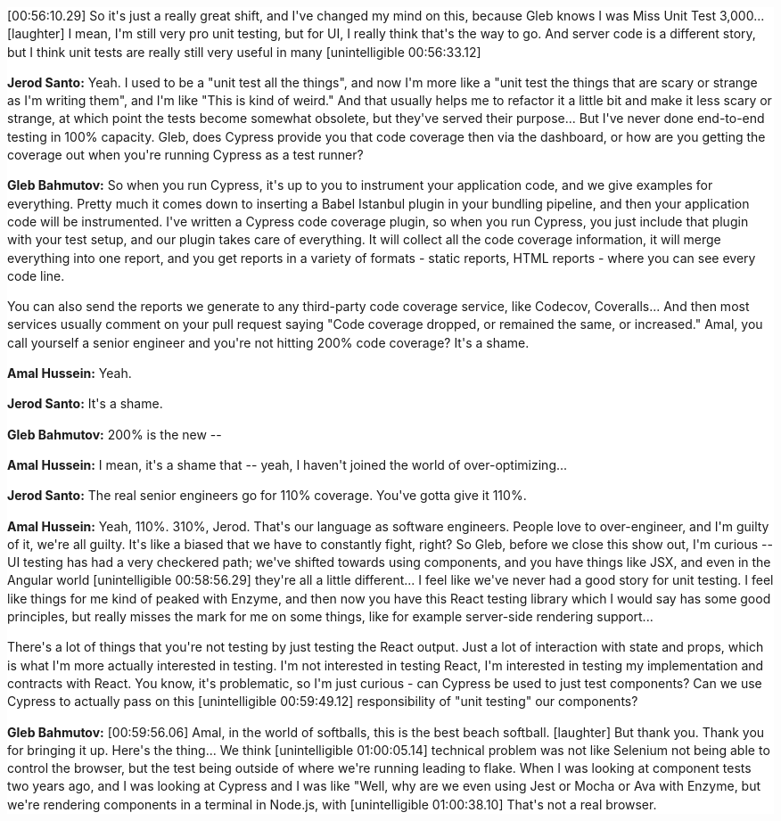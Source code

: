 \[00:56:10.29\] So it's just a really great shift, and I've changed my mind on this, because Gleb knows I was Miss Unit Test 3,000... \[laughter\] I mean, I'm still very pro unit testing, but for UI, I really think that's the way to go. And server code is a different story, but I think unit tests are really still very useful in many \[unintelligible 00:56:33.12\]

**Jerod Santo:** Yeah. I used to be a "unit test all the things", and now I'm more like a "unit test the things that are scary or strange as I'm writing them", and I'm like "This is kind of weird." And that usually helps me to refactor it a little bit and make it less scary or strange, at which point the tests become somewhat obsolete, but they've served their purpose... But I've never done end-to-end testing in 100% capacity. Gleb, does Cypress provide you that code coverage then via the dashboard, or how are you getting the coverage out when you're running Cypress as a test runner?

**Gleb Bahmutov:** So when you run Cypress, it's up to you to instrument your application code, and we give examples for everything. Pretty much it comes down to inserting a Babel Istanbul plugin in your bundling pipeline, and then your application code will be instrumented. I've written a Cypress code coverage plugin, so when you run Cypress, you just include that plugin with your test setup, and our plugin takes care of everything. It will collect all the code coverage information, it will merge everything into one report, and you get reports in a variety of formats - static reports, HTML reports - where you can see every code line.

You can also send the reports we generate to any third-party code coverage service, like Codecov, Coveralls... And then most services usually comment on your pull request saying "Code coverage dropped, or remained the same, or increased." Amal, you call yourself a senior engineer and you're not hitting 200% code coverage? It's a shame.

**Amal Hussein:** Yeah.

**Jerod Santo:** It's a shame.

**Gleb Bahmutov:** 200% is the new --

**Amal Hussein:** I mean, it's a shame that -- yeah, I haven't joined the world of over-optimizing...

**Jerod Santo:** The real senior engineers go for 110% coverage. You've gotta give it 110%.

**Amal Hussein:** Yeah, 110%. 310%, Jerod. That's our language as software engineers. People love to over-engineer, and I'm guilty of it, we're all guilty. It's like a biased that we have to constantly fight, right? So Gleb, before we close this show out, I'm curious -- UI testing has had a very checkered path; we've shifted towards using components, and you have things like JSX, and even in the Angular world \[unintelligible 00:58:56.29\] they're all a little different... I feel like we've never had a good story for unit testing. I feel like things for me kind of peaked with Enzyme, and then now you have this React testing library which I would say has some good principles, but really misses the mark for me on some things, like for example server-side rendering support...

There's a lot of things that you're not testing by just testing the React output. Just a lot of interaction with state and props, which is what I'm more actually interested in testing. I'm not interested in testing React, I'm interested in testing my implementation and contracts with React. You know, it's problematic, so I'm just curious - can Cypress be used to just test components? Can we use Cypress to actually pass on this \[unintelligible 00:59:49.12\] responsibility of "unit testing" our components?

**Gleb Bahmutov:** \[00:59:56.06\] Amal, in the world of softballs, this is the best beach softball. \[laughter\] But thank you. Thank you for bringing it up. Here's the thing... We think \[unintelligible 01:00:05.14\] technical problem was not like Selenium not being able to control the browser, but the test being outside of where we're running leading to flake. When I was looking at component tests two years ago, and I was looking at Cypress and I was like "Well, why are we even using Jest or Mocha or Ava with Enzyme, but we're rendering components in a terminal in Node.js, with \[unintelligible 01:00:38.10\] That's not a real browser.
